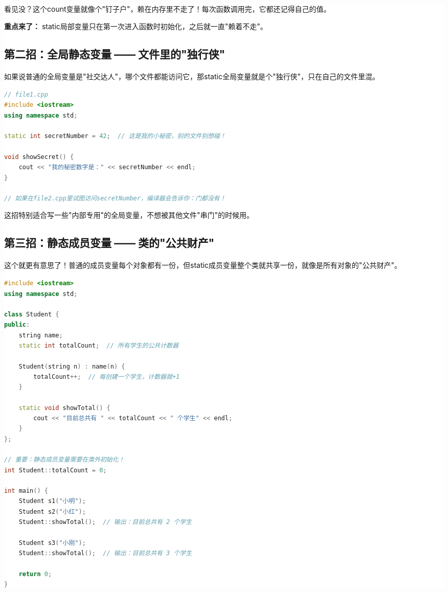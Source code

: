 看见没？这个count变量就像个"钉子户"，赖在内存里不走了！每次函数调用完，它都还记得自己的值。

**重点来了：** static局部变量只在第一次进入函数时初始化，之后就一直"赖着不走"。

## 第二招：全局静态变量 —— 文件里的"独行侠"
如果说普通的全局变量是"社交达人"，哪个文件都能访问它，那static全局变量就是个"独行侠"，只在自己的文件里混。

```cpp
// file1.cpp
#include <iostream>
using namespace std;

static int secretNumber = 42;  // 这是我的小秘密，别的文件别想碰！

void showSecret() {
    cout << "我的秘密数字是：" << secretNumber << endl;
}

// 如果在file2.cpp里试图访问secretNumber，编译器会告诉你：门都没有！
```

这招特别适合写一些"内部专用"的全局变量，不想被其他文件"串门"的时候用。

## 第三招：静态成员变量 —— 类的"公共财产"
这个就更有意思了！普通的成员变量每个对象都有一份，但static成员变量整个类就共享一份，就像是所有对象的"公共财产"。

```cpp
#include <iostream>
using namespace std;

class Student {
public:
    string name;
    static int totalCount;  // 所有学生的公共计数器
    
    Student(string n) : name(n) {
        totalCount++;  // 每创建一个学生，计数器就+1
    }
    
    static void showTotal() {
        cout << "目前总共有 " << totalCount << " 个学生" << endl;
    }
};

// 重要：静态成员变量需要在类外初始化！
int Student::totalCount = 0;

int main() {
    Student s1("小明");
    Student s2("小红");
    Student::showTotal();  // 输出：目前总共有 2 个学生
    
    Student s3("小刚");
    Student::showTotal();  // 输出：目前总共有 3 个学生
    
    return 0;
}
```
